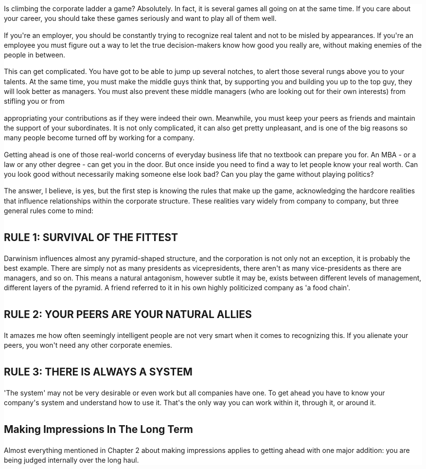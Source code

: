 Is  climbing  the  corporate  ladder  a  game?  Absolutely.  In  fact,  it  is several games all going on at the same time. If you care about your career, you should take these games seriously and want to play all of them well.

If you're an employer, you should be constantly trying to recognize real  talent  and  not  to  be  misled  by  appearances.  If  you're  an employee you must figure out a way to let the true decision-makers know  how  good  you  really  are,  without  making  enemies  of  the people in between.

This  can  get  complicated.  You  have  got  to  be  able  to  jump  up several  notches,  to  alert  those  several  rungs  above  you  to  your talents. At the same time, you must make the middle guys think that, by supporting you and building you up to the top guy, they will look better as managers. You must also prevent these middle managers (who are looking out for their own interests) from stifling you or from

appropriating  your  contributions  as  if  they  were  indeed  their  own. Meanwhile, you must keep your peers as friends and maintain the support of your subordinates. It is not only complicated, it can also get pretty unpleasant, and is one of the big reasons so many people become turned off by working for a company.

Getting  ahead  is  one  of  those  real-world  concerns  of  everyday business life that no textbook can prepare you for. An MBA - or a law or any other degree - can get you in the door. But once inside you need to find a way to let people know your real worth. Can you look good without necessarily making someone else look bad? Can you play the game without playing politics?

The answer, I believe, is yes, but the first step is knowing the rules that  make  up  the  game,  acknowledging  the  hardcore  realities  that influence relationships within the corporate structure. These realities vary widely from company to company, but three general rules come to mind:

## RULE 1: SURVIVAL OF THE FITTEST

Darwinism influences almost any pyramid-shaped structure, and the corporation  is  not  only  not  an  exception,  it  is  probably  the  best example.  There  are  simply  not  as  many  presidents  as  vicepresidents,  there  aren't  as  many  vice-presidents  as  there  are managers, and so on. This means a natural antagonism, however subtle  it  may  be,  exists  between  different  levels  of  management, different layers of the pyramid. A friend referred to it in his own highly politicized company as 'a food chain'.

## RULE 2: YOUR PEERS ARE YOUR NATURAL ALLIES

It  amazes  me  how  often  seemingly  intelligent  people  are  not  very smart when it comes to recognizing this. If you alienate your peers, you won't need any other corporate enemies.

## RULE 3: THERE IS ALWAYS A SYSTEM

'The  system'  may  not  be  very  desirable  or  even  work  but  all companies  have  one.  To  get  ahead  you  have  to  know  your company's system and understand how to use it. That's the only way you can work within it, through it, or around it.

## Making Impressions In The Long Term

Almost everything mentioned in Chapter 2 about making impressions applies  to  getting  ahead  with  one  major  addition:  you  are  being judged internally over the long haul.

